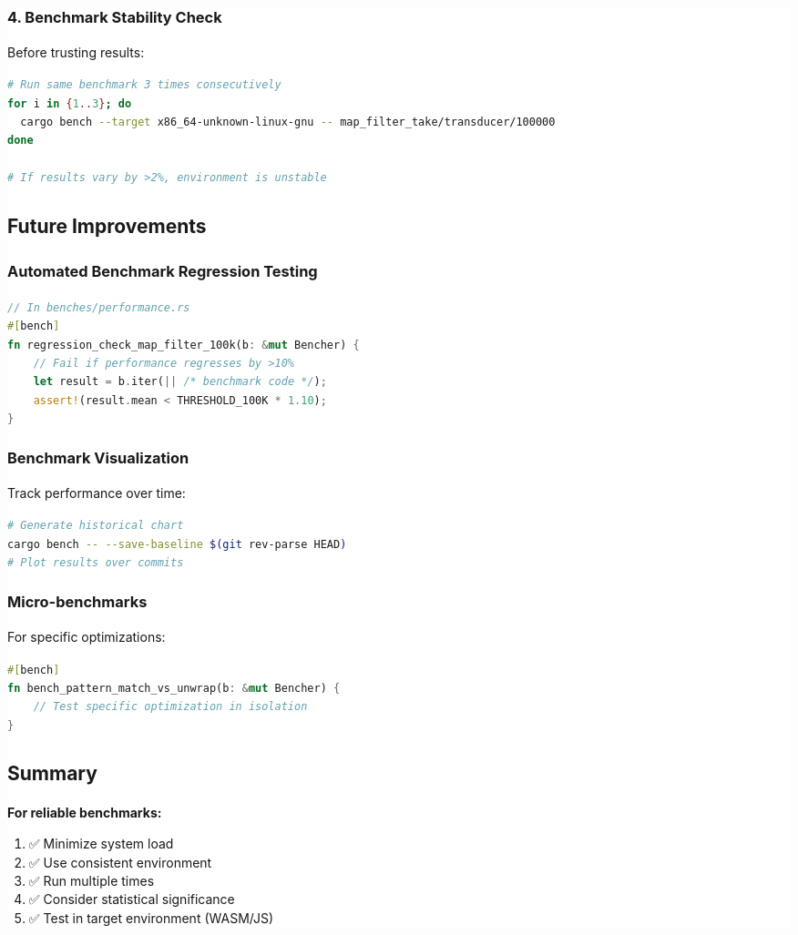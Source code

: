 ### 4. Benchmark Stability Check

Before trusting results:
```bash
# Run same benchmark 3 times consecutively
for i in {1..3}; do
  cargo bench --target x86_64-unknown-linux-gnu -- map_filter_take/transducer/100000
done

# If results vary by >2%, environment is unstable
```

## Future Improvements

### Automated Benchmark Regression Testing

```rust
// In benches/performance.rs
#[bench]
fn regression_check_map_filter_100k(b: &mut Bencher) {
    // Fail if performance regresses by >10%
    let result = b.iter(|| /* benchmark code */);
    assert!(result.mean < THRESHOLD_100K * 1.10);
}
```

### Benchmark Visualization

Track performance over time:
```bash
# Generate historical chart
cargo bench -- --save-baseline $(git rev-parse HEAD)
# Plot results over commits
```

### Micro-benchmarks

For specific optimizations:
```rust
#[bench]
fn bench_pattern_match_vs_unwrap(b: &mut Bencher) {
    // Test specific optimization in isolation
}
```

## Summary

**For reliable benchmarks:**
1. ✅ Minimize system load
2. ✅ Use consistent environment
3. ✅ Run multiple times
4. ✅ Consider statistical significance
5. ✅ Test in target environment (WASM/JS)
